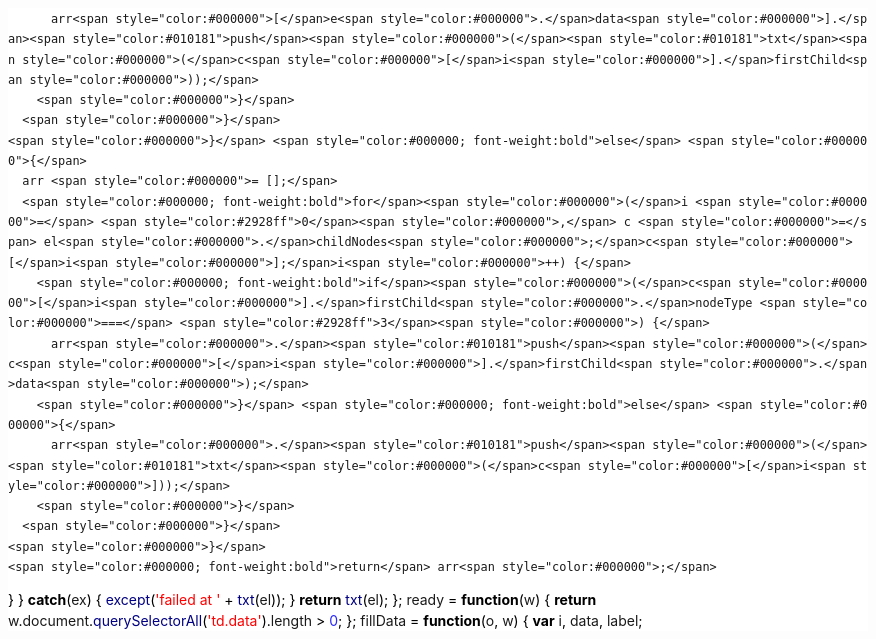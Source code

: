           arr<span style="color:#000000">[</span>e<span style="color:#000000">.</span>data<span style="color:#000000">].</span><span style="color:#010181">push</span><span style="color:#000000">(</span><span style="color:#010181">txt</span><span style="color:#000000">(</span>c<span style="color:#000000">[</span>i<span style="color:#000000">].</span>firstChild<span style="color:#000000">));</span>
        <span style="color:#000000">}</span>
      <span style="color:#000000">}</span>
    <span style="color:#000000">}</span> <span style="color:#000000; font-weight:bold">else</span> <span style="color:#000000">{</span>
      arr <span style="color:#000000">= [];</span>
      <span style="color:#000000; font-weight:bold">for</span><span style="color:#000000">(</span>i <span style="color:#000000">=</span> <span style="color:#2928ff">0</span><span style="color:#000000">,</span> c <span style="color:#000000">=</span> el<span style="color:#000000">.</span>childNodes<span style="color:#000000">;</span>c<span style="color:#000000">[</span>i<span style="color:#000000">];</span>i<span style="color:#000000">++) {</span>
        <span style="color:#000000; font-weight:bold">if</span><span style="color:#000000">(</span>c<span style="color:#000000">[</span>i<span style="color:#000000">].</span>firstChild<span style="color:#000000">.</span>nodeType <span style="color:#000000">===</span> <span style="color:#2928ff">3</span><span style="color:#000000">) {</span>
          arr<span style="color:#000000">.</span><span style="color:#010181">push</span><span style="color:#000000">(</span>c<span style="color:#000000">[</span>i<span style="color:#000000">].</span>firstChild<span style="color:#000000">.</span>data<span style="color:#000000">);</span>
        <span style="color:#000000">}</span> <span style="color:#000000; font-weight:bold">else</span> <span style="color:#000000">{</span>
          arr<span style="color:#000000">.</span><span style="color:#010181">push</span><span style="color:#000000">(</span><span style="color:#010181">txt</span><span style="color:#000000">(</span>c<span style="color:#000000">[</span>i<span style="color:#000000">]));</span>
        <span style="color:#000000">}</span>
      <span style="color:#000000">}</span>
    <span style="color:#000000">}</span>
    <span style="color:#000000; font-weight:bold">return</span> arr<span style="color:#000000">;</span>
  <span style="color:#000000">}</span>
  <span style="color:#000000">}</span> <span style="color:#000000; font-weight:bold">catch</span><span style="color:#000000">(</span>ex<span style="color:#000000">) {</span>
    <span style="color:#010181">except</span><span style="color:#000000">(</span><span style="color:#ff0000">'failed at '</span> <span style="color:#000000">+</span> <span style="color:#010181">txt</span><span style="color:#000000">(</span>el<span style="color:#000000">));</span>
  <span style="color:#000000">}</span>
  <span style="color:#000000; font-weight:bold">return</span> <span style="color:#010181">txt</span><span style="color:#000000">(</span>el<span style="color:#000000">);</span>
<span style="color:#000000">};</span>
ready <span style="color:#000000">=</span> <span style="color:#000000; font-weight:bold">function</span><span style="color:#000000">(</span>w<span style="color:#000000">) {</span>
  <span style="color:#000000; font-weight:bold">return</span> w<span style="color:#000000">.</span>document<span style="color:#000000">.</span><span style="color:#010181">querySelectorAll</span><span style="color:#000000">(</span><span style="color:#ff0000">'td.data'</span><span style="color:#000000">).</span>length <span style="color:#000000">&gt;</span> <span style="color:#2928ff">0</span><span style="color:#000000">;</span>
<span style="color:#000000">};</span>
fillData <span style="color:#000000">=</span> <span style="color:#000000; font-weight:bold">function</span><span style="color:#000000">(</span>o<span style="color:#000000">,</span> w<span style="color:#000000">) {</span>
  <span style="color:#000000; font-weight:bold">var</span> i<span style="color:#000000">,</span> data<span style="color:#000000">,</span> label<span style="color:#000000">;</span>
